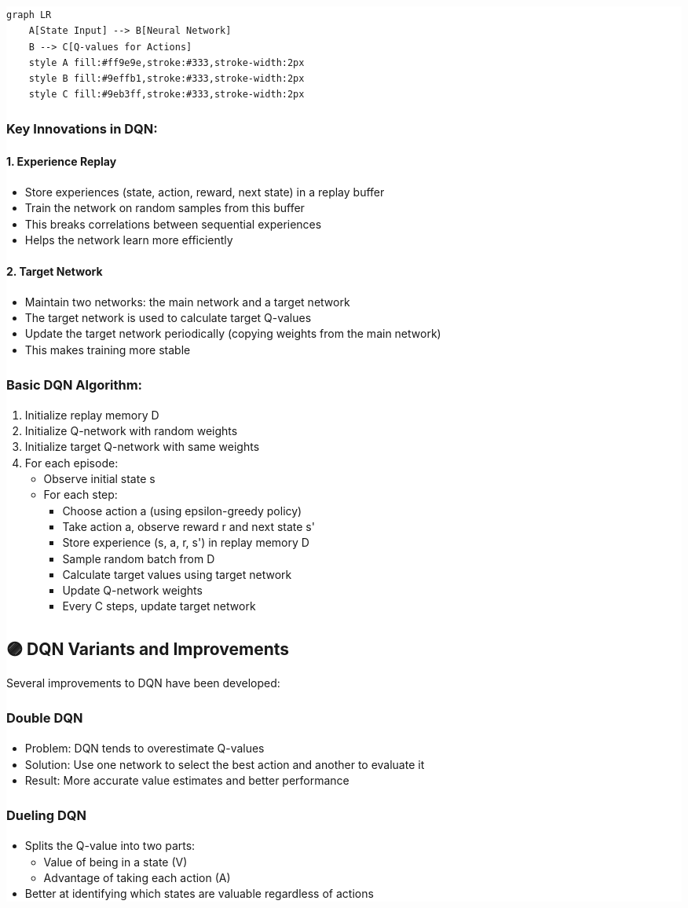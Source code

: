 ```mermaid
graph LR
    A[State Input] --> B[Neural Network]
    B --> C[Q-values for Actions]
    style A fill:#ff9e9e,stroke:#333,stroke-width:2px
    style B fill:#9effb1,stroke:#333,stroke-width:2px
    style C fill:#9eb3ff,stroke:#333,stroke-width:2px
```

### Key Innovations in DQN:

#### 1. Experience Replay
- Store experiences (state, action, reward, next state) in a replay buffer
- Train the network on random samples from this buffer
- This breaks correlations between sequential experiences
- Helps the network learn more efficiently

#### 2. Target Network
- Maintain two networks: the main network and a target network
- The target network is used to calculate target Q-values
- Update the target network periodically (copying weights from the main network)
- This makes training more stable

### Basic DQN Algorithm:
1. Initialize replay memory D
2. Initialize Q-network with random weights
3. Initialize target Q-network with same weights
4. For each episode:
   - Observe initial state s
   - For each step:
     - Choose action a (using epsilon-greedy policy)
     - Take action a, observe reward r and next state s'
     - Store experience (s, a, r, s') in replay memory D
     - Sample random batch from D
     - Calculate target values using target network
     - Update Q-network weights
     - Every C steps, update target network

## 🟣 DQN Variants and Improvements

Several improvements to DQN have been developed:

### Double DQN
- Problem: DQN tends to overestimate Q-values
- Solution: Use one network to select the best action and another to evaluate it
- Result: More accurate value estimates and better performance

### Dueling DQN
- Splits the Q-value into two parts:
  - Value of being in a state (V)
  - Advantage of taking each action (A)
- Better at identifying which states are valuable regardless of actions
